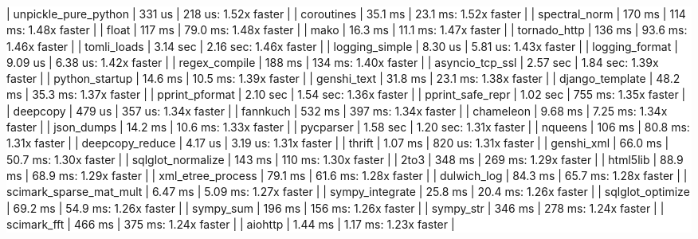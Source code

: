| unpickle_pure_python     | 331 us                                                 | 218 us: 1.52x faster                                                   |
| coroutines               | 35.1 ms                                                | 23.1 ms: 1.52x faster                                                  |
| spectral_norm            | 170 ms                                                 | 114 ms: 1.48x faster                                                   |
| float                    | 117 ms                                                 | 79.0 ms: 1.48x faster                                                  |
| mako                     | 16.3 ms                                                | 11.1 ms: 1.47x faster                                                  |
| tornado_http             | 136 ms                                                 | 93.6 ms: 1.46x faster                                                  |
| tomli_loads              | 3.14 sec                                               | 2.16 sec: 1.46x faster                                                 |
| logging_simple           | 8.30 us                                                | 5.81 us: 1.43x faster                                                  |
| logging_format           | 9.09 us                                                | 6.38 us: 1.42x faster                                                  |
| regex_compile            | 188 ms                                                 | 134 ms: 1.40x faster                                                   |
| asyncio_tcp_ssl          | 2.57 sec                                               | 1.84 sec: 1.39x faster                                                 |
| python_startup           | 14.6 ms                                                | 10.5 ms: 1.39x faster                                                  |
| genshi_text              | 31.8 ms                                                | 23.1 ms: 1.38x faster                                                  |
| django_template          | 48.2 ms                                                | 35.3 ms: 1.37x faster                                                  |
| pprint_pformat           | 2.10 sec                                               | 1.54 sec: 1.36x faster                                                 |
| pprint_safe_repr         | 1.02 sec                                               | 755 ms: 1.35x faster                                                   |
| deepcopy                 | 479 us                                                 | 357 us: 1.34x faster                                                   |
| fannkuch                 | 532 ms                                                 | 397 ms: 1.34x faster                                                   |
| chameleon                | 9.68 ms                                                | 7.25 ms: 1.34x faster                                                  |
| json_dumps               | 14.2 ms                                                | 10.6 ms: 1.33x faster                                                  |
| pycparser                | 1.58 sec                                               | 1.20 sec: 1.31x faster                                                 |
| nqueens                  | 106 ms                                                 | 80.8 ms: 1.31x faster                                                  |
| deepcopy_reduce          | 4.17 us                                                | 3.19 us: 1.31x faster                                                  |
| thrift                   | 1.07 ms                                                | 820 us: 1.31x faster                                                   |
| genshi_xml               | 66.0 ms                                                | 50.7 ms: 1.30x faster                                                  |
| sqlglot_normalize        | 143 ms                                                 | 110 ms: 1.30x faster                                                   |
| 2to3                     | 348 ms                                                 | 269 ms: 1.29x faster                                                   |
| html5lib                 | 88.9 ms                                                | 68.9 ms: 1.29x faster                                                  |
| xml_etree_process        | 79.1 ms                                                | 61.6 ms: 1.28x faster                                                  |
| dulwich_log              | 84.3 ms                                                | 65.7 ms: 1.28x faster                                                  |
| scimark_sparse_mat_mult  | 6.47 ms                                                | 5.09 ms: 1.27x faster                                                  |
| sympy_integrate          | 25.8 ms                                                | 20.4 ms: 1.26x faster                                                  |
| sqlglot_optimize         | 69.2 ms                                                | 54.9 ms: 1.26x faster                                                  |
| sympy_sum                | 196 ms                                                 | 156 ms: 1.26x faster                                                   |
| sympy_str                | 346 ms                                                 | 278 ms: 1.24x faster                                                   |
| scimark_fft              | 466 ms                                                 | 375 ms: 1.24x faster                                                   |
| aiohttp                  | 1.44 ms                                                | 1.17 ms: 1.23x faster                                                  |